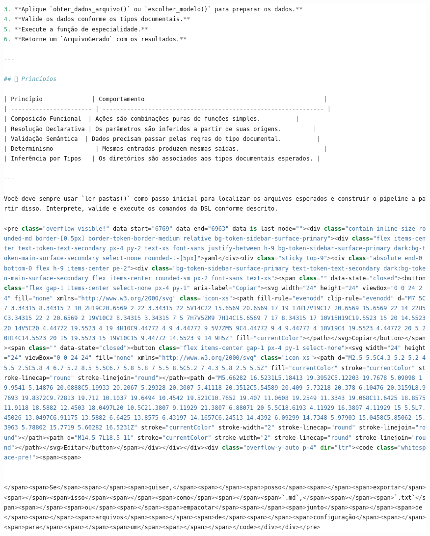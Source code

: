 ```python
3. **Aplique `obter_dados_arquivo()` ou `escolher_modelo()` para preparar os dados.**
4. **Valide os dados conforme os tipos documentais.**
5. **Execute a função de especialidade.**
6. **Retorne um `ArquivoGerado` com os resultados.**

---

## 📌 Princípios

| Princípio              | Comportamento                                                   |
| ----------------------- | --------------------------------------------------------------- |
| Composição Funcional  | Ações são combinações puras de funções simples.          |
| Resolução Declarativa | Os parâmetros são inferidos a partir de suas origens.         |
| Validação Semântica  | Dados precisam passar pelas regras do tipo documental.          |
| Determinismo            | Mesmas entradas produzem mesmas saídas.                        |
| Inferência por Tipos   | Os diretórios são associados aos tipos documentais esperados. |

---

Você deve sempre usar `ler_pastas()` como passo inicial para localizar os arquivos esperados e construir o pipeline a partir disso. Interprete, valide e execute os comandos da DSL conforme descrito.

<pre class="overflow-visible!" data-start="6769" data-end="6963" data-is-last-node=""><div class="contain-inline-size rounded-md border-[0.5px] border-token-border-medium relative bg-token-sidebar-surface-primary"><div class="flex items-center text-token-text-secondary px-4 py-2 text-xs font-sans justify-between h-9 bg-token-sidebar-surface-primary dark:bg-token-main-surface-secondary select-none rounded-t-[5px]">yaml</div><div class="sticky top-9"><div class="absolute end-0 bottom-0 flex h-9 items-center pe-2"><div class="bg-token-sidebar-surface-primary text-token-text-secondary dark:bg-token-main-surface-secondary flex items-center rounded-sm px-2 font-sans text-xs"><span class="" data-state="closed"><button class="flex gap-1 items-center select-none px-4 py-1" aria-label="Copiar"><svg width="24" height="24" viewBox="0 0 24 24" fill="none" xmlns="http://www.w3.org/2000/svg" class="icon-xs"><path fill-rule="evenodd" clip-rule="evenodd" d="M7 5C7 3.34315 8.34315 2 10 2H19C20.6569 2 22 3.34315 22 5V14C22 15.6569 20.6569 17 19 17H17V19C17 20.6569 15.6569 22 14 22H5C3.34315 22 2 20.6569 2 19V10C2 8.34315 3.34315 7 5 7H7V5ZM9 7H14C15.6569 7 17 8.34315 17 10V15H19C19.5523 15 20 14.5523 20 14V5C20 4.44772 19.5523 4 19 4H10C9.44772 4 9 4.44772 9 5V7ZM5 9C4.44772 9 4 9.44772 4 10V19C4 19.5523 4.44772 20 5 20H14C14.5523 20 15 19.5523 15 19V10C15 9.44772 14.5523 9 14 9H5Z" fill="currentColor"></path></svg>Copiar</button></span><span class="" data-state="closed"><button class="flex items-center gap-1 px-4 py-1 select-none"><svg width="24" height="24" viewBox="0 0 24 24" fill="none" xmlns="http://www.w3.org/2000/svg" class="icon-xs"><path d="M2.5 5.5C4.3 5.2 5.2 4 5.5 2.5C5.8 4 6.7 5.2 8.5 5.5C6.7 5.8 5.8 7 5.5 8.5C5.2 7 4.3 5.8 2.5 5.5Z" fill="currentColor" stroke="currentColor" stroke-linecap="round" stroke-linejoin="round"></path><path d="M5.66282 16.5231L5.18413 19.3952C5.12203 19.7678 5.09098 19.9541 5.14876 20.0888C5.19933 20.2067 5.29328 20.3007 5.41118 20.3512C5.54589 20.409 5.73218 20.378 6.10476 20.3159L8.97693 19.8372C9.72813 19.712 10.1037 19.6494 10.4542 19.521C10.7652 19.407 11.0608 19.2549 11.3343 19.068C11.6425 18.8575 11.9118 18.5882 12.4503 18.0497L20 10.5C21.3807 9.11929 21.3807 6.88071 20 5.5C18.6193 4.11929 16.3807 4.11929 15 5.5L7.45026 13.0497C6.91175 13.5882 6.6425 13.8575 6.43197 14.1657C6.24513 14.4392 6.09299 14.7348 5.97903 15.0458C5.85062 15.3963 5.78802 15.7719 5.66282 16.5231Z" stroke="currentColor" stroke-width="2" stroke-linecap="round" stroke-linejoin="round"></path><path d="M14.5 7L18.5 11" stroke="currentColor" stroke-width="2" stroke-linecap="round" stroke-linejoin="round"></path></svg>Editar</button></span></div></div></div><div class="overflow-y-auto p-4" dir="ltr"><code class="whitespace-pre!"><span><span>
---

</span><span>Se</span><span></span><span>quiser,</span><span></span><span>posso</span><span></span><span>exportar</span><span></span><span>isso</span><span></span><span>como</span><span></span><span>`.md`,</span><span></span><span>`.txt`</span><span></span><span>ou</span><span></span><span>empacotar</span><span></span><span>junto</span><span></span><span>de</span><span></span><span>arquivos</span><span></span><span>de</span><span></span><span>configuração</span><span></span><span>para</span><span></span><span>um</span><span></span></span></code></div></div></pre>
